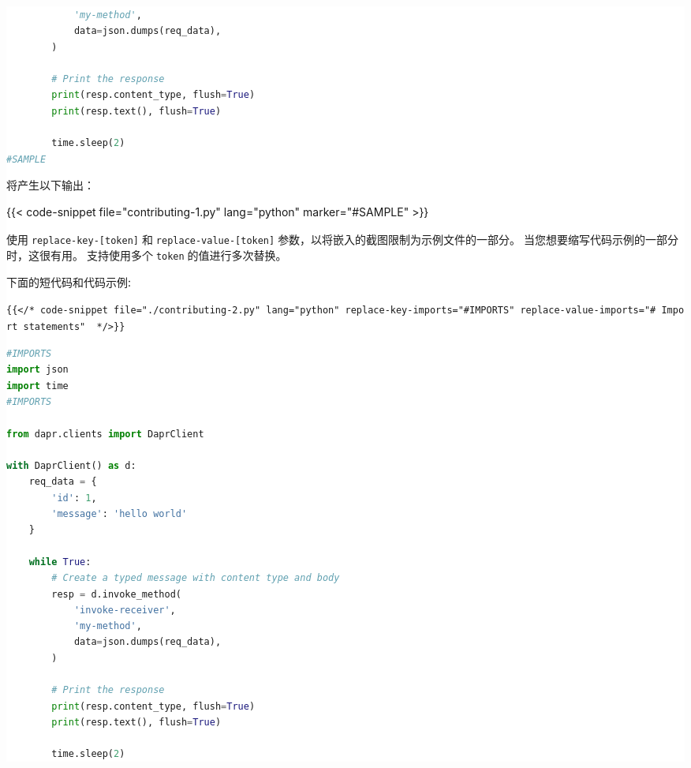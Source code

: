 ```python
            'my-method',
            data=json.dumps(req_data),
        )

        # Print the response
        print(resp.content_type, flush=True)
        print(resp.text(), flush=True)

        time.sleep(2)
#SAMPLE
```

将产生以下输出：

{{< code-snippet file="contributing-1.py" lang="python" marker="#SAMPLE" >}}

使用 `replace-key-[token]` 和 `replace-value-[token]` 参数，以将嵌入的截图限制为示例文件的一部分。 当您想要缩写代码示例的一部分时，这很有用。 支持使用多个 `token` 的值进行多次替换。

下面的短代码和代码示例:

```
{{</* code-snippet file="./contributing-2.py" lang="python" replace-key-imports="#IMPORTS" replace-value-imports="# Import statements"  */>}}
```

```python
#IMPORTS
import json
import time
#IMPORTS

from dapr.clients import DaprClient

with DaprClient() as d:
    req_data = {
        'id': 1,
        'message': 'hello world'
    }

    while True:
        # Create a typed message with content type and body
        resp = d.invoke_method(
            'invoke-receiver',
            'my-method',
            data=json.dumps(req_data),
        )

        # Print the response
        print(resp.content_type, flush=True)
        print(resp.text(), flush=True)

        time.sleep(2)
```
